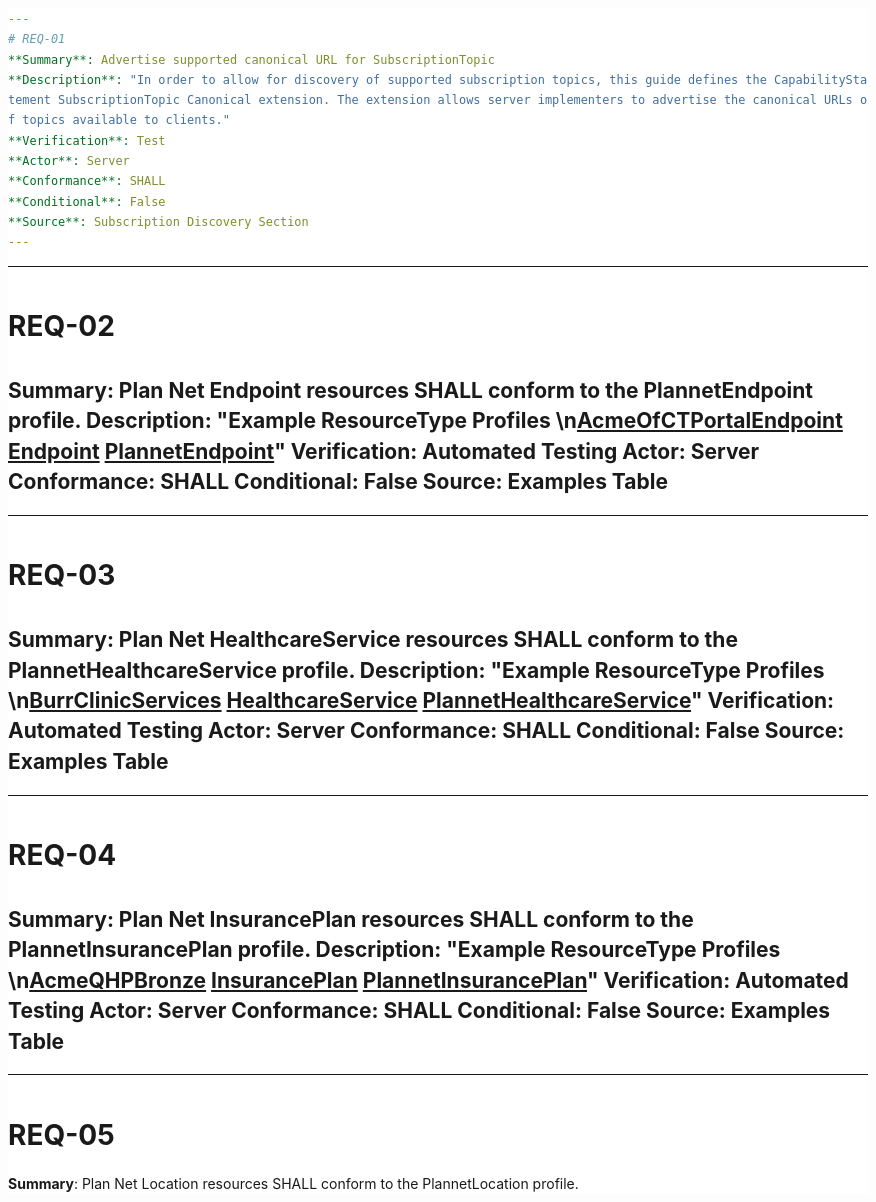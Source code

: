 ```yaml
---
# REQ-01
**Summary**: Advertise supported canonical URL for SubscriptionTopic
**Description**: "In order to allow for discovery of supported subscription topics, this guide defines the CapabilityStatement SubscriptionTopic Canonical extension. The extension allows server implementers to advertise the canonical URLs of topics available to clients."
**Verification**: Test
**Actor**: Server
**Conformance**: SHALL
**Conditional**: False
**Source**: Subscription Discovery Section
---
```

---
# REQ-02
**Summary**: Plan Net Endpoint resources SHALL conform to the PlannetEndpoint profile.
**Description**: "**Example**   **ResourceType**   **Profiles** \n[AcmeOfCTPortalEndpoint](Endpoint-AcmeOfCTPortalEndpoint.html)   [Endpoint](http://hl7.org/fhir/R4/endpoint.html)   [PlannetEndpoint](StructureDefinition-plannet-Endpoint.html)"
**Verification**: Automated Testing
**Actor**: Server
**Conformance**: SHALL
**Conditional**: False
**Source**: Examples Table
---
---
# REQ-03
**Summary**: Plan Net HealthcareService resources SHALL conform to the PlannetHealthcareService profile.
**Description**: "**Example**   **ResourceType**   **Profiles** \n[BurrClinicServices](HealthcareService-BurrClinicServices.html)   [HealthcareService](http://hl7.org/fhir/R4/healthcareservice.html)   [PlannetHealthcareService](StructureDefinition-plannet-HealthcareService.html)"
**Verification**: Automated Testing
**Actor**: Server
**Conformance**: SHALL
**Conditional**: False
**Source**: Examples Table
---
---
# REQ-04
**Summary**: Plan Net InsurancePlan resources SHALL conform to the PlannetInsurancePlan profile.
**Description**: "**Example**   **ResourceType**   **Profiles** \n[AcmeQHPBronze](InsurancePlan-AcmeQHPBronze.html)   [InsurancePlan](http://hl7.org/fhir/R4/insuranceplan.html)   [PlannetInsurancePlan](StructureDefinition-plannet-InsurancePlan.html)"
**Verification**: Automated Testing
**Actor**: Server
**Conformance**: SHALL
**Conditional**: False
**Source**: Examples Table
---
---
# REQ-05
**Summary**: Plan Net Location resources SHALL conform to the PlannetLocation profile.
